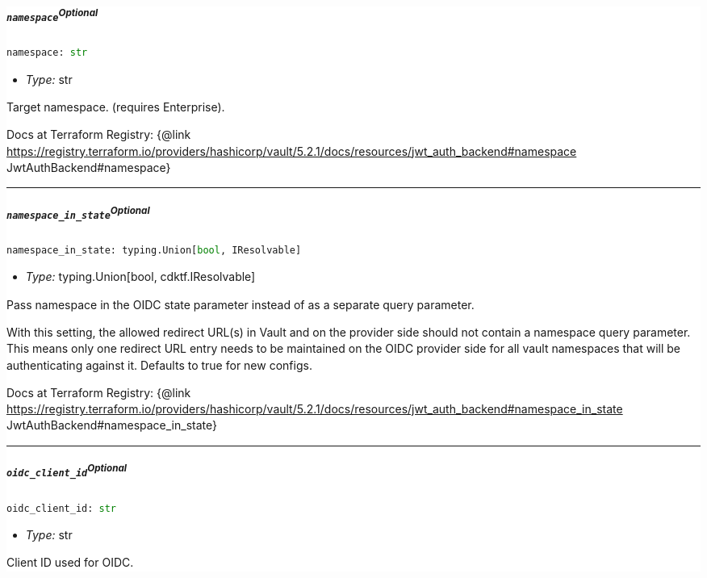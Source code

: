 
##### `namespace`<sup>Optional</sup> <a name="namespace" id="@cdktf/provider-vault.jwtAuthBackend.JwtAuthBackendConfig.property.namespace"></a>

```python
namespace: str
```

- *Type:* str

Target namespace. (requires Enterprise).

Docs at Terraform Registry: {@link https://registry.terraform.io/providers/hashicorp/vault/5.2.1/docs/resources/jwt_auth_backend#namespace JwtAuthBackend#namespace}

---

##### `namespace_in_state`<sup>Optional</sup> <a name="namespace_in_state" id="@cdktf/provider-vault.jwtAuthBackend.JwtAuthBackendConfig.property.namespaceInState"></a>

```python
namespace_in_state: typing.Union[bool, IResolvable]
```

- *Type:* typing.Union[bool, cdktf.IResolvable]

Pass namespace in the OIDC state parameter instead of as a separate query parameter.

With this setting, the allowed redirect URL(s) in Vault and on the provider side should not contain a namespace query parameter. This means only one redirect URL entry needs to be maintained on the OIDC provider side for all vault namespaces that will be authenticating against it. Defaults to true for new configs.

Docs at Terraform Registry: {@link https://registry.terraform.io/providers/hashicorp/vault/5.2.1/docs/resources/jwt_auth_backend#namespace_in_state JwtAuthBackend#namespace_in_state}

---

##### `oidc_client_id`<sup>Optional</sup> <a name="oidc_client_id" id="@cdktf/provider-vault.jwtAuthBackend.JwtAuthBackendConfig.property.oidcClientId"></a>

```python
oidc_client_id: str
```

- *Type:* str

Client ID used for OIDC.

